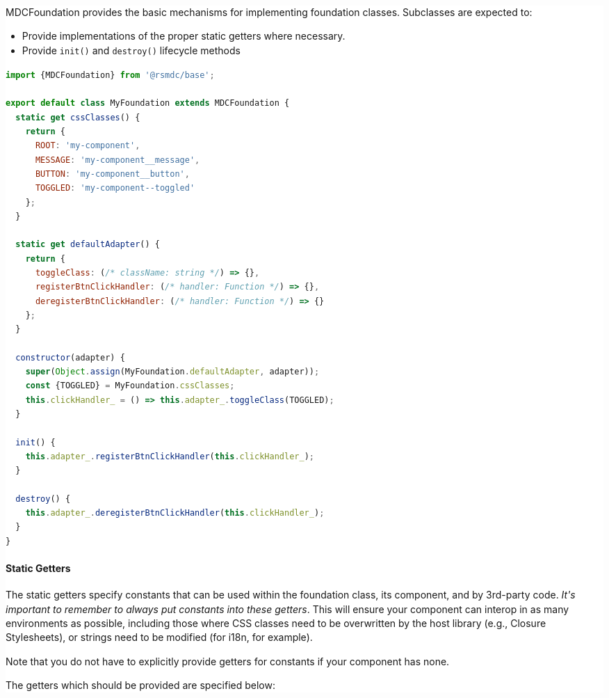 MDCFoundation provides the basic mechanisms for implementing foundation classes. Subclasses are expected to:

- Provide implementations of the proper static getters where necessary.
- Provide `init()` and `destroy()` lifecycle methods

```javascript
import {MDCFoundation} from '@rsmdc/base';

export default class MyFoundation extends MDCFoundation {
  static get cssClasses() {
    return {
      ROOT: 'my-component',
      MESSAGE: 'my-component__message',
      BUTTON: 'my-component__button',
      TOGGLED: 'my-component--toggled'
    };
  }

  static get defaultAdapter() {
    return {
      toggleClass: (/* className: string */) => {},
      registerBtnClickHandler: (/* handler: Function */) => {},
      deregisterBtnClickHandler: (/* handler: Function */) => {}
    };
  }

  constructor(adapter) {
    super(Object.assign(MyFoundation.defaultAdapter, adapter));
    const {TOGGLED} = MyFoundation.cssClasses;
    this.clickHandler_ = () => this.adapter_.toggleClass(TOGGLED);
  }

  init() {
    this.adapter_.registerBtnClickHandler(this.clickHandler_);
  }

  destroy() {
    this.adapter_.deregisterBtnClickHandler(this.clickHandler_);
  }
}
```

#### Static Getters

The static getters specify constants that can be used within the foundation class, its component, and by 3rd-party code. _It's important to remember to always put constants into these getters_. This will ensure your component can interop in as many environments as possible, including those where CSS classes need to be overwritten by the host library (e.g., Closure Stylesheets), or strings need to be modified (for i18n, for example).

Note that you do not have to explicitly provide getters for constants if your component has none.

The getters which should be provided are specified below:
